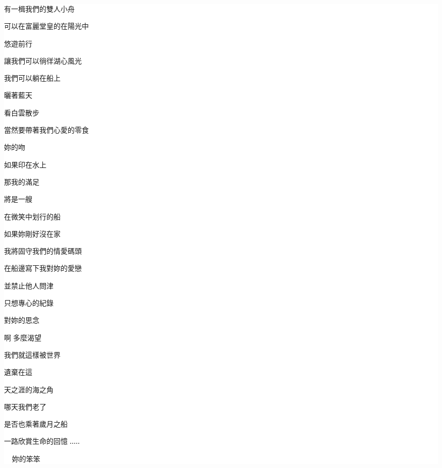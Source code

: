 有一楫我們的雙人小舟


可以在富麗堂皇的在陽光中


悠遊前行


讓我們可以徜徉湖心風光


我們可以躺在船上


曬著藍天


看白雲散步


當然要帶著我們心愛的零食


妳的吻


如果印在水上


那我的滿足


將是一艘


在微笑中划行的船


如果妳剛好沒在家


我將固守我們的情愛碼頭


在船邊寫下我對妳的愛戀


並禁止他人問津


只想專心的紀錄


對妳的思念


啊 多麼渴望


我們就這樣被世界


遺棄在這


天之涯的海之角


哪天我們老了


是否也乘著歲月之船


一路欣賞生命的回憶
.....


  
  
妳的笨笨
